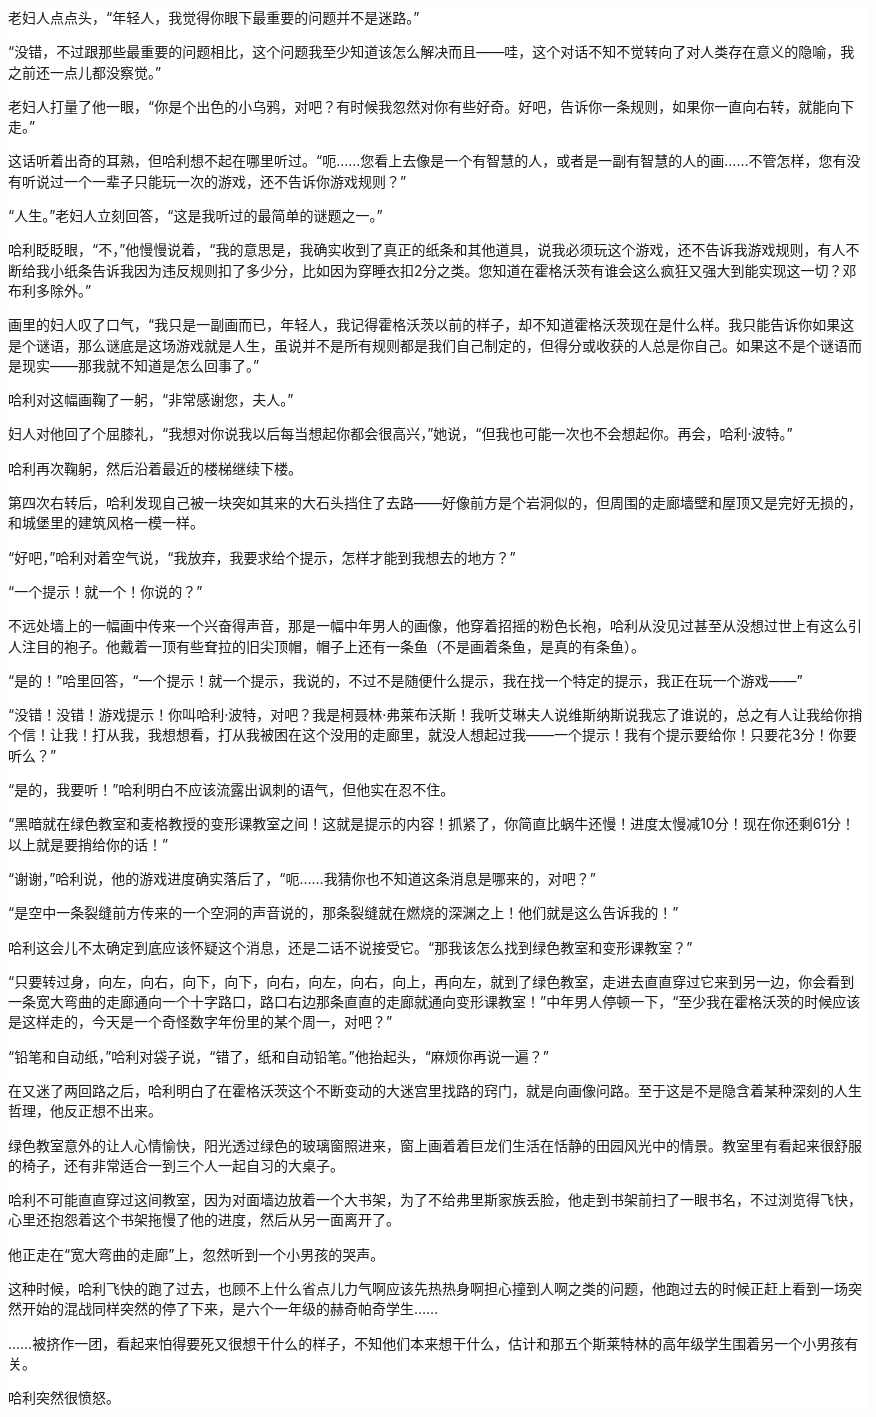 老妇人点点头，“年轻人，我觉得你眼下最重要的问题并不是迷路。”

“没错，不过跟那些最重要的问题相比，这个问题我至少知道该怎么解决而且——哇，这个对话不知不觉转向了对人类存在意义的隐喻，我之前还一点儿都没察觉。”

老妇人打量了他一眼，“你是个出色的小乌鸦，对吧？有时候我忽然对你有些好奇。好吧，告诉你一条规则，如果你一直向右转，就能向下走。”

这话听着出奇的耳熟，但哈利想不起在哪里听过。“呃……您看上去像是一个有智慧的人，或者是一副有智慧的人的画……不管怎样，您有没有听说过一个一辈子只能玩一次的游戏，还不告诉你游戏规则？”

“人生。”老妇人立刻回答，“这是我听过的最简单的谜题之一。”

哈利眨眨眼，“不，”他慢慢说着，“我的意思是，我确实收到了真正的纸条和其他道具，说我必须玩这个游戏，还不告诉我游戏规则，有人不断给我小纸条告诉我因为违反规则扣了多少分，比如因为穿睡衣扣2分之类。您知道在霍格沃茨有谁会这么疯狂又强大到能实现这一切？邓布利多除外。”

画里的妇人叹了口气，“我只是一副画而已，年轻人，我记得霍格沃茨以前的样子，却不知道霍格沃茨现在是什么样。我只能告诉你如果这是个谜语，那么谜底是这场游戏就是人生，虽说并不是所有规则都是我们自己制定的，但得分或收获的人总是你自己。如果这不是个谜语而是现实——那我就不知道是怎么回事了。”

哈利对这幅画鞠了一躬，“非常感谢您，夫人。”

妇人对他回了个屈膝礼，“我想对你说我以后每当想起你都会很高兴，”她说，“但我也可能一次也不会想起你。再会，哈利·波特。”

哈利再次鞠躬，然后沿着最近的楼梯继续下楼。

第四次右转后，哈利发现自己被一块突如其来的大石头挡住了去路——好像前方是个岩洞似的，但周围的走廊墙壁和屋顶又是完好无损的，和城堡里的建筑风格一模一样。

“好吧，”哈利对着空气说，“我放弃，我要求给个提示，怎样才能到我想去的地方？”

“一个提示！就一个！你说的？”

不远处墙上的一幅画中传来一个兴奋得声音，那是一幅中年男人的画像，他穿着招摇的粉色长袍，哈利从没见过甚至从没想过世上有这么引人注目的袍子。他戴着一顶有些耷拉的旧尖顶帽，帽子上还有一条鱼（不是画着条鱼，是真的有条鱼）。

“是的！”哈里回答，“一个提示！就一个提示，我说的，不过不是随便什么提示，我在找一个特定的提示，我正在玩一个游戏——”

“没错！没错！游戏提示！你叫哈利·波特，对吧？我是柯聂林·弗莱布沃斯！我听艾琳夫人说维斯纳斯说我忘了谁说的，总之有人让我给你捎个信！让我！打从我，我想想看，打从我被困在这个没用的走廊里，就没人想起过我——一个提示！我有个提示要给你！只要花3分！你要听么？”

“是的，我要听！”哈利明白不应该流露出讽刺的语气，但他实在忍不住。

“黑暗就在绿色教室和麦格教授的变形课教室之间！这就是提示的内容！抓紧了，你简直比蜗牛还慢！进度太慢减10分！现在你还剩61分！以上就是要捎给你的话！”

“谢谢，”哈利说，他的游戏进度确实落后了，“呃……我猜你也不知道这条消息是哪来的，对吧？”

“是空中一条裂缝前方传来的一个空洞的声音说的，那条裂缝就在燃烧的深渊之上！他们就是这么告诉我的！”

哈利这会儿不太确定到底应该怀疑这个消息，还是二话不说接受它。“那我该怎么找到绿色教室和变形课教室？”

“只要转过身，向左，向右，向下，向下，向右，向左，向右，向上，再向左，就到了绿色教室，走进去直直穿过它来到另一边，你会看到一条宽大弯曲的走廊通向一个十字路口，路口右边那条直直的走廊就通向变形课教室！”中年男人停顿一下，“至少我在霍格沃茨的时候应该是这样走的，今天是一个奇怪数字年份里的某个周一，对吧？”

“铅笔和自动纸，”哈利对袋子说，“错了，纸和自动铅笔。”他抬起头，“麻烦你再说一遍？”

在又迷了两回路之后，哈利明白了在霍格沃茨这个不断变动的大迷宫里找路的窍门，就是向画像问路。至于这是不是隐含着某种深刻的人生哲理，他反正想不出来。

绿色教室意外的让人心情愉快，阳光透过绿色的玻璃窗照进来，窗上画着着巨龙们生活在恬静的田园风光中的情景。教室里有看起来很舒服的椅子，还有非常适合一到三个人一起自习的大桌子。

哈利不可能直直穿过这间教室，因为对面墙边放着一个大书架，为了不给弗里斯家族丢脸，他走到书架前扫了一眼书名，不过浏览得飞快，心里还抱怨着这个书架拖慢了他的进度，然后从另一面离开了。

他正走在“宽大弯曲的走廊”上，忽然听到一个小男孩的哭声。

这种时候，哈利飞快的跑了过去，也顾不上什么省点儿力气啊应该先热热身啊担心撞到人啊之类的问题，他跑过去的时候正赶上看到一场突然开始的混战同样突然的停了下来，是六个一年级的赫奇帕奇学生……

……被挤作一团，看起来怕得要死又很想干什么的样子，不知他们本来想干什么，估计和那五个斯莱特林的高年级学生围着另一个小男孩有关。

哈利突然很愤怒。
